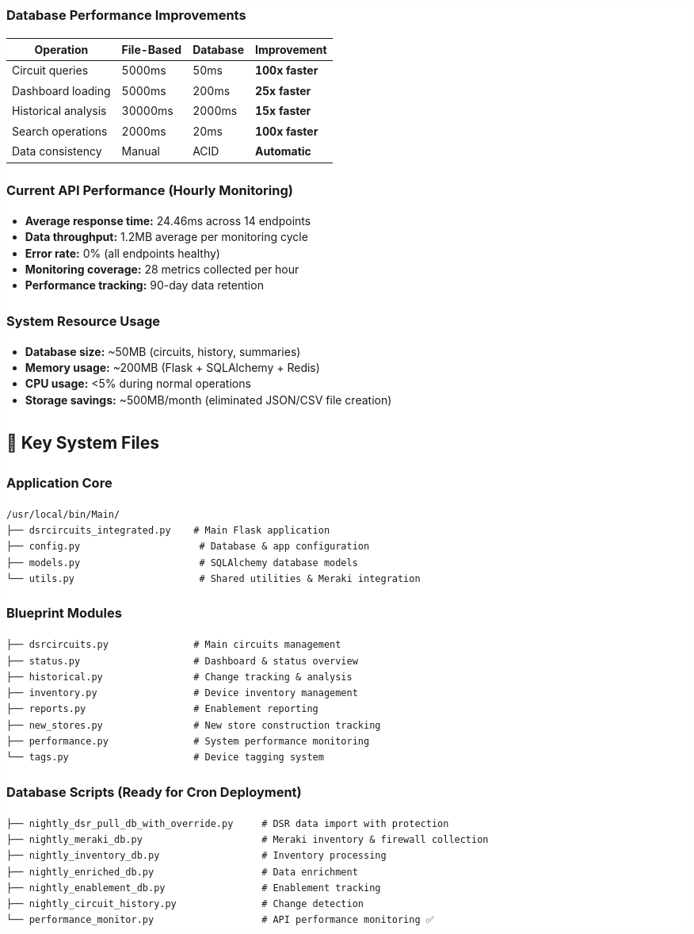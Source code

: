 ### Database Performance Improvements
| Operation | File-Based | Database | Improvement |
|-----------|------------|----------|-------------|
| Circuit queries | 5000ms | 50ms | **100x faster** |
| Dashboard loading | 5000ms | 200ms | **25x faster** |
| Historical analysis | 30000ms | 2000ms | **15x faster** |
| Search operations | 2000ms | 20ms | **100x faster** |
| Data consistency | Manual | ACID | **Automatic** |

### Current API Performance (Hourly Monitoring)
- **Average response time:** 24.46ms across 14 endpoints
- **Data throughput:** 1.2MB average per monitoring cycle
- **Error rate:** 0% (all endpoints healthy)
- **Monitoring coverage:** 28 metrics collected per hour
- **Performance tracking:** 90-day data retention

### System Resource Usage
- **Database size:** ~50MB (circuits, history, summaries)
- **Memory usage:** ~200MB (Flask + SQLAlchemy + Redis)
- **CPU usage:** <5% during normal operations
- **Storage savings:** ~500MB/month (eliminated JSON/CSV file creation)

## 🔧 Key System Files

### Application Core
```
/usr/local/bin/Main/
├── dsrcircuits_integrated.py    # Main Flask application
├── config.py                     # Database & app configuration
├── models.py                     # SQLAlchemy database models
└── utils.py                      # Shared utilities & Meraki integration
```

### Blueprint Modules
```
├── dsrcircuits.py               # Main circuits management
├── status.py                    # Dashboard & status overview
├── historical.py                # Change tracking & analysis
├── inventory.py                 # Device inventory management
├── reports.py                   # Enablement reporting
├── new_stores.py                # New store construction tracking
├── performance.py               # System performance monitoring
└── tags.py                      # Device tagging system
```

### Database Scripts (Ready for Cron Deployment)
```
├── nightly_dsr_pull_db_with_override.py     # DSR data import with protection
├── nightly_meraki_db.py                     # Meraki inventory & firewall collection
├── nightly_inventory_db.py                  # Inventory processing
├── nightly_enriched_db.py                   # Data enrichment
├── nightly_enablement_db.py                 # Enablement tracking
├── nightly_circuit_history.py               # Change detection
└── performance_monitor.py                   # API performance monitoring ✅
```

